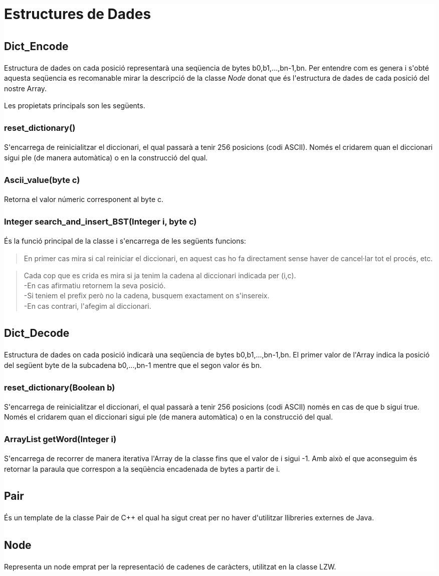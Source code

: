 # Estructures de Dades
 
## Dict_Encode
Estructura de dades on cada posició representarà una seqüencia de bytes b0,b1,...,bn-1,bn. Per entendre com es genera i s'obté aquesta seqüencia es recomanable mirar la descripció de la classe *Node* donat que és l'estructura de dades de cada posició del nostre Array.

Les propietats principals son les següents.

### reset_dictionary()
S'encarrega de reinicialitzar el diccionari, el qual passarà a tenir 256 posicions (codi ASCII). Només el cridarem quan el diccionari sigui ple (de manera automàtica) o en la construcció del qual.

### Ascii_value(byte c)
Retorna el valor númeric corresponent al byte c.

### Integer search_and_insert_BST(Integer i, byte c)
És la funció principal de la classe i s'encarrega de les següents funcions:
>En primer cas mira si cal reiniciar el diccionari, en aquest cas ho fa directament sense haver de cancel·lar tot el procés, etc.

>Cada cop que es crida es mira si ja tenim la cadena al diccionari indicada per (i,c).<br>
-En cas afirmatiu retornem la seva posició.<br>
-Si teniem el prefix però no la cadena, busquem exactament on s'insereix.<br>
-En cas contrari, l'afegim al diccionari.

## Dict_Decode
Estructura de dades on cada posició indicarà una seqüencia de bytes b0,b1,...,bn-1,bn. El primer valor de l'Array indica la posició del següent byte de la subcadena b0,...,bn-1 mentre que el segon valor és bn.

### reset_dictionary(Boolean b)
S'encarrega de reinicialitzar el diccionari, el qual passarà a tenir 256 posicions (codi ASCII) només en cas de que b sigui true. Només el cridarem quan el diccionari sigui ple (de manera automàtica) o en la construcció del qual.

### ArrayList<Byte> getWord(Integer i)
S'encarrega de recorrer de manera iterativa l'Array de la classe fins que el valor de i sigui -1. Amb això el que aconseguim és retornar la paraula que correspon a la seqüència encadenada de bytes a partir de i.

## Pair
És un template de la classe Pair de C++ el qual ha sigut creat per no haver d'utilitzar llibreries externes de Java.

## Node
Representa un node emprat per la representació de cadenes de caràcters, utilitzat en la classe LZW.
